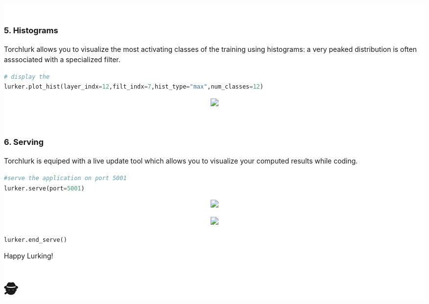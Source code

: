 <br>

### 5. Histograms

Torchlurk allows you to visualize the most activating classes of the training using histograms: a very peaked distribution is often asssociated with a specialized filter.
```python
# display the 
lurker.plot_hist(layer_indx=12,filt_indx=7,hist_type="max",num_classes=12)
```

<p align="center">
  <img src="https://github.com/torchlurk/torchlurk/blob/master/imgs/histo.png?raw=true">
</p>

<br>

### 6. Serving
Torchlurk is equiped with a live update tool which allows you to visualize your computed results while coding.

```python
#serve the application on port 5001
lurker.serve(port=5001)
```
<p align="center">
  <img src="https://github.com/torchlurk/torchlurk/blob/master/imgs/served_tool.jpeg?raw=true">
</p>
<p align="center">
  <img src="https://github.com/torchlurk/torchlurk/blob/master/imgs/popup.jpeg?raw=true">
</p>

```python
lurker.end_serve()
```


Happy Lurking! 

<h1> &#128373</h1>
